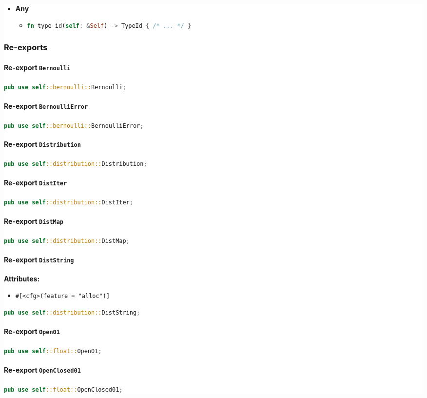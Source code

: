 - **Any**
  - ```rust
    fn type_id(self: &Self) -> TypeId { /* ... */ }
    ```

### Re-exports

#### Re-export `Bernoulli`

```rust
pub use self::bernoulli::Bernoulli;
```

#### Re-export `BernoulliError`

```rust
pub use self::bernoulli::BernoulliError;
```

#### Re-export `Distribution`

```rust
pub use self::distribution::Distribution;
```

#### Re-export `DistIter`

```rust
pub use self::distribution::DistIter;
```

#### Re-export `DistMap`

```rust
pub use self::distribution::DistMap;
```

#### Re-export `DistString`

**Attributes:**

- `#[<cfg>(feature = "alloc")]`

```rust
pub use self::distribution::DistString;
```

#### Re-export `Open01`

```rust
pub use self::float::Open01;
```

#### Re-export `OpenClosed01`

```rust
pub use self::float::OpenClosed01;
```


[probability distribution]: https://en.wikipedia.org/wiki/Probability_distribution
[`rand_distr`]: https://crates.io/crates/rand_distr
[`statrs`]: https://crates.io/crates/statrs
[`random`]: crate::random
[`rand_distr`]: https://crates.io/crates/rand_distr
[`statrs`]: https://crates.io/crates/statrs
[`SampleUniform`]: crate::distributions::uniform::SampleUniform
[`UniformSampler`]: crate::distributions::uniform::UniformSampler
[`UniformInt`]: crate::distributions::uniform::UniformInt
[`UniformFloat`]: crate::distributions::uniform::UniformFloat
[`UniformDuration`]: crate::distributions::uniform::UniformDuration
[`SampleBorrow::borrow`]: crate::distributions::uniform::SampleBorrow::borrow
[`new`]: Uniform::new
[`new_inclusive`]: Uniform::new_inclusive
[`Rng::gen_range`]: Rng::gen_range
[`new`]: UniformSampler::new
[`new_inclusive`]: UniformSampler::new_inclusive
[`Standard`]: crate::distributions::Standard
[module documentation]: crate::distributions::uniform
[module documentation]: crate::distributions::uniform
[`sample_single`]: UniformSampler::sample_single
[`Borrow`]: std::borrow::Borrow
[`Uniform`]: uniform::Uniform
[`Rng`]: crate::Rng
[`RngCore`]: crate::RngCore
[`CryptoRng`]: crate::CryptoRng
[`SeedableRng`]: crate::SeedableRng
[`thread_rng`]: crate::thread_rng
[`rdrand`]: https://crates.io/crates/rdrand
[`rand_jitter`]: https://crates.io/crates/rand_jitter
[`rand_chacha`]: https://crates.io/crates/rand_chacha
[`rand_pcg`]: https://crates.io/crates/rand_pcg
[`rand_xoshiro`]: https://crates.io/crates/rand_xoshiro
[`rng` tag]: https://crates.io/keywords/rng
[`Standard`]: distributions::Standard